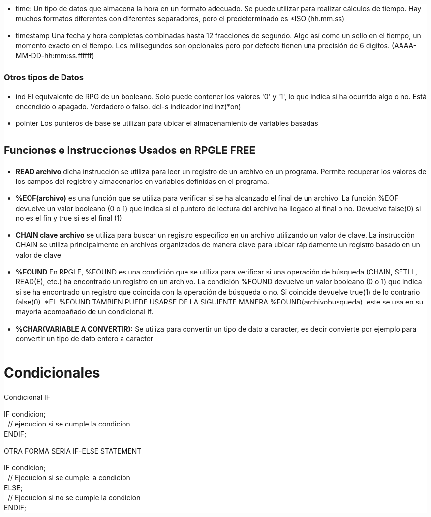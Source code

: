 
   - time: Un tipo de datos que almacena la hora en un formato adecuado. Se puede utilizar para realizar cálculos de tiempo. Hay muchos formatos diferentes con diferentes separadores, pero el predeterminado es *ISO (hh.mm.ss)


   - timestamp Una fecha y hora completas combinadas hasta 12 fracciones de segundo. Algo así como un sello en el tiempo, un momento exacto en el tiempo. Los milisegundos son opcionales pero por defecto tienen una precisión de 6 dígitos. (AAAA-MM-DD-hh:mm:ss.ffffff)

   ### Otros tipos de Datos

   - ind El equivalente de RPG de un booleano. Solo puede contener los valores '0' y '1', lo que indica si ha ocurrido algo o no. Está encendido o apagado. Verdadero o falso. dcl-s indicador ind inz(*on)

   - pointer Los punteros de base se utilizan para ubicar el almacenamiento de variables basadas

## Funciones e Instrucciones Usados en RPGLE FREE

 - **READ archivo** dicha instrucción se utiliza para leer un registro de un archivo en un programa. Permite recuperar los valores de los campos del registro y almacenarlos en variables definidas en el programa.  

 - **%EOF(archivo)** es una función que se utiliza para verificar si se ha alcanzado el final de un archivo. La función %EOF devuelve un valor booleano (0 o 1) que indica si el puntero de lectura del archivo ha llegado al final o no. Devuelve false(0) si no es el fin y true si es el final (1)

 - **CHAIN clave archivo** se utiliza para buscar un registro específico en un archivo utilizando un valor de clave. La instrucción CHAIN se utiliza principalmente en archivos organizados de manera clave para ubicar rápidamente un registro basado en un valor de clave.  

 - **%FOUND** En RPGLE, %FOUND es una condición que se utiliza para verificar si una operación de búsqueda (CHAIN, SETLL, READ(E), etc.) ha encontrado un registro en un archivo. La condición %FOUND devuelve un valor booleano (0 o 1) que indica si se ha encontrado un registro que coincida con la operación de búsqueda o no. Si coincide devuelve true(1) de lo contrario false(0). *EL %FOUND TAMBIEN PUEDE USARSE DE LA SIGUIENTE MANERA %FOUND(archivobusqueda). este se usa en su mayoria acompañado de un condicional if.  

 - **%CHAR(VARIABLE A CONVERTIR):** Se utiliza para convertir un tipo de dato a caracter, es decir convierte por ejemplo para convertir un tipo de dato entero a caracter

# Condicionales
 
 Condicional IF

 IF condicion;<br>
   &nbsp; // ejecucion si se cumple la condicion<br>
 ENDIF;

 OTRA FORMA SERIA IF-ELSE STATEMENT

 IF condicion;<br>
   &nbsp; // Ejecucion si se cumple la condicion<br>
 ELSE;<br>
   &nbsp; // Ejecucion si no se cumple la condicion<br>
 ENDIF;
